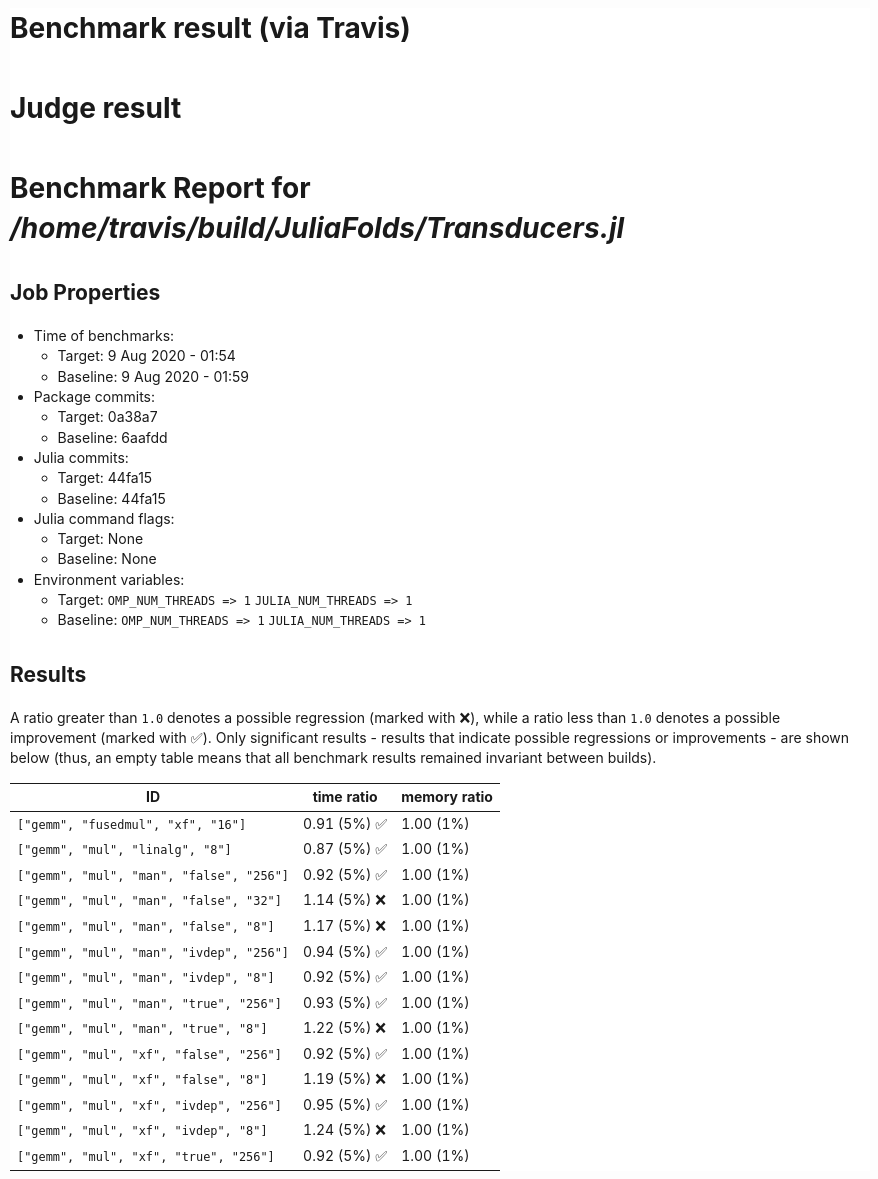 # Benchmark result (via Travis)


# Judge result
# Benchmark Report for */home/travis/build/JuliaFolds/Transducers.jl*

## Job Properties
* Time of benchmarks:
    - Target: 9 Aug 2020 - 01:54
    - Baseline: 9 Aug 2020 - 01:59
* Package commits:
    - Target: 0a38a7
    - Baseline: 6aafdd
* Julia commits:
    - Target: 44fa15
    - Baseline: 44fa15
* Julia command flags:
    - Target: None
    - Baseline: None
* Environment variables:
    - Target: `OMP_NUM_THREADS => 1` `JULIA_NUM_THREADS => 1`
    - Baseline: `OMP_NUM_THREADS => 1` `JULIA_NUM_THREADS => 1`

## Results
A ratio greater than `1.0` denotes a possible regression (marked with :x:), while a ratio less
than `1.0` denotes a possible improvement (marked with :white_check_mark:). Only significant results - results
that indicate possible regressions or improvements - are shown below (thus, an empty table means that all
benchmark results remained invariant between builds).

| ID                                       | time ratio                   | memory ratio |
|------------------------------------------|------------------------------|--------------|
| `["gemm", "fusedmul", "xf", "16"]`       | 0.91 (5%) :white_check_mark: |   1.00 (1%)  |
| `["gemm", "mul", "linalg", "8"]`         | 0.87 (5%) :white_check_mark: |   1.00 (1%)  |
| `["gemm", "mul", "man", "false", "256"]` | 0.92 (5%) :white_check_mark: |   1.00 (1%)  |
| `["gemm", "mul", "man", "false", "32"]`  |                1.14 (5%) :x: |   1.00 (1%)  |
| `["gemm", "mul", "man", "false", "8"]`   |                1.17 (5%) :x: |   1.00 (1%)  |
| `["gemm", "mul", "man", "ivdep", "256"]` | 0.94 (5%) :white_check_mark: |   1.00 (1%)  |
| `["gemm", "mul", "man", "ivdep", "8"]`   | 0.92 (5%) :white_check_mark: |   1.00 (1%)  |
| `["gemm", "mul", "man", "true", "256"]`  | 0.93 (5%) :white_check_mark: |   1.00 (1%)  |
| `["gemm", "mul", "man", "true", "8"]`    |                1.22 (5%) :x: |   1.00 (1%)  |
| `["gemm", "mul", "xf", "false", "256"]`  | 0.92 (5%) :white_check_mark: |   1.00 (1%)  |
| `["gemm", "mul", "xf", "false", "8"]`    |                1.19 (5%) :x: |   1.00 (1%)  |
| `["gemm", "mul", "xf", "ivdep", "256"]`  | 0.95 (5%) :white_check_mark: |   1.00 (1%)  |
| `["gemm", "mul", "xf", "ivdep", "8"]`    |                1.24 (5%) :x: |   1.00 (1%)  |
| `["gemm", "mul", "xf", "true", "256"]`   | 0.92 (5%) :white_check_mark: |   1.00 (1%)  |